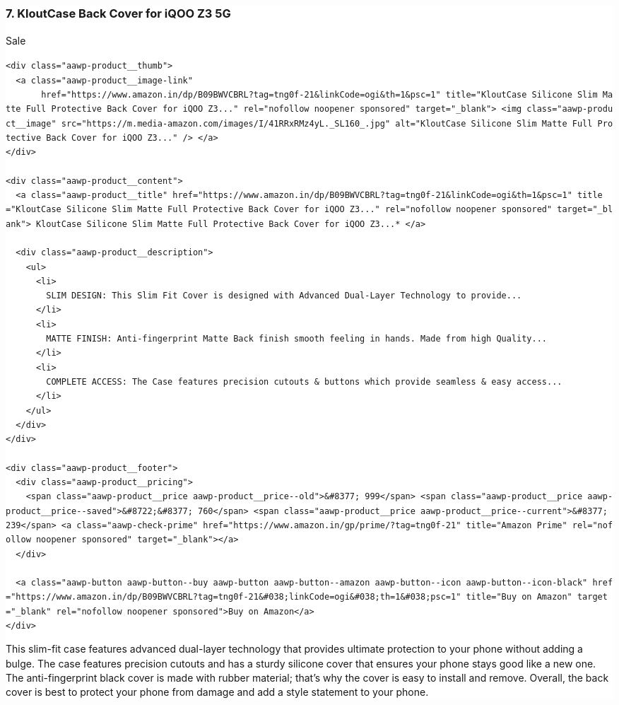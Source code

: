 ### **7. KloutCase Back Cover for iQOO Z3 5G**

<div class="aawp">
  <div class="aawp-product aawp-product--horizontal aawp-product--ribbon aawp-product--sale"  data-aawp-product-id="B09BWVCBRL" data-aawp-product-title="KloutCase Silicone Slim Matte Full Protective Back Cover for iQOO Z3 5G  Smoke Black" data-aawp-geotargeting="true" data-aawp-click-tracking="title">
    <span class="aawp-product__ribbon aawp-product__ribbon--sale">Sale</span> 
    
    <div class="aawp-product__thumb">
      <a class="aawp-product__image-link"
           href="https://www.amazon.in/dp/B09BWVCBRL?tag=tng0f-21&linkCode=ogi&th=1&psc=1" title="KloutCase Silicone Slim Matte Full Protective Back Cover for iQOO Z3..." rel="nofollow noopener sponsored" target="_blank"> <img class="aawp-product__image" src="https://m.media-amazon.com/images/I/41RRxRMz4yL._SL160_.jpg" alt="KloutCase Silicone Slim Matte Full Protective Back Cover for iQOO Z3..." /> </a>
    </div>
    
    <div class="aawp-product__content">
      <a class="aawp-product__title" href="https://www.amazon.in/dp/B09BWVCBRL?tag=tng0f-21&linkCode=ogi&th=1&psc=1" title="KloutCase Silicone Slim Matte Full Protective Back Cover for iQOO Z3..." rel="nofollow noopener sponsored" target="_blank"> KloutCase Silicone Slim Matte Full Protective Back Cover for iQOO Z3...* </a> 
      
      <div class="aawp-product__description">
        <ul>
          <li>
            SLIM DESIGN: This Slim Fit Cover is designed with Advanced Dual-Layer Technology to provide...
          </li>
          <li>
            MATTE FINISH: Anti-fingerprint Matte Back finish smooth feeling in hands. Made from high Quality...
          </li>
          <li>
            COMPLETE ACCESS: The Case features precision cutouts & buttons which provide seamless & easy access...
          </li>
        </ul>
      </div>
    </div>
    
    <div class="aawp-product__footer">
      <div class="aawp-product__pricing">
        <span class="aawp-product__price aawp-product__price--old">&#8377; 999</span> <span class="aawp-product__price aawp-product__price--saved">&#8722;&#8377; 760</span> <span class="aawp-product__price aawp-product__price--current">&#8377; 239</span> <a class="aawp-check-prime" href="https://www.amazon.in/gp/prime/?tag=tng0f-21" title="Amazon Prime" rel="nofollow noopener sponsored" target="_blank"></a>
      </div>
      
      <a class="aawp-button aawp-button--buy aawp-button aawp-button--amazon aawp-button--icon aawp-button--icon-black" href="https://www.amazon.in/dp/B09BWVCBRL?tag=tng0f-21&#038;linkCode=ogi&#038;th=1&#038;psc=1" title="Buy on Amazon" target="_blank" rel="nofollow noopener sponsored">Buy on Amazon</a>
    </div>
  </div>
</div> This slim-fit case features advanced dual-layer technology that provides ultimate protection to your phone without adding a bulge. The case features precision cutouts and has a sturdy silicone cover that ensures your phone stays good like a new one. The anti-fingerprint black cover is made with rubber material; that&#8217;s why the cover is easy to install and remove. Overall, the back cover is best to protect your phone from damage and add a style statement to your phone. 

